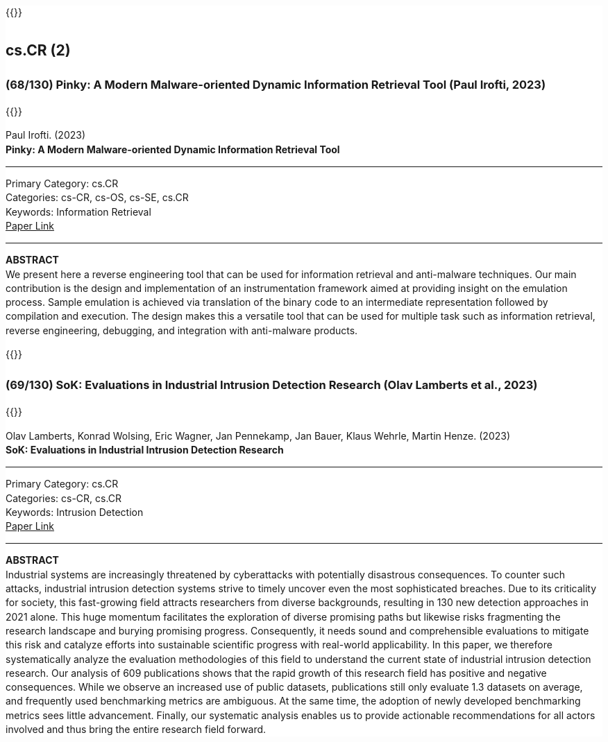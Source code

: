 {{</citation>}}


## cs.CR (2)



### (68/130) Pinky: A Modern Malware-oriented Dynamic Information Retrieval Tool (Paul Irofti, 2023)

{{<citation>}}

Paul Irofti. (2023)  
**Pinky: A Modern Malware-oriented Dynamic Information Retrieval Tool**  

---
Primary Category: cs.CR  
Categories: cs-CR, cs-OS, cs-SE, cs.CR  
Keywords: Information Retrieval  
[Paper Link](http://arxiv.org/abs/2311.03588v1)  

---


**ABSTRACT**  
We present here a reverse engineering tool that can be used for information retrieval and anti-malware techniques. Our main contribution is the design and implementation of an instrumentation framework aimed at providing insight on the emulation process. Sample emulation is achieved via translation of the binary code to an intermediate representation followed by compilation and execution. The design makes this a versatile tool that can be used for multiple task such as information retrieval, reverse engineering, debugging, and integration with anti-malware products.

{{</citation>}}


### (69/130) SoK: Evaluations in Industrial Intrusion Detection Research (Olav Lamberts et al., 2023)

{{<citation>}}

Olav Lamberts, Konrad Wolsing, Eric Wagner, Jan Pennekamp, Jan Bauer, Klaus Wehrle, Martin Henze. (2023)  
**SoK: Evaluations in Industrial Intrusion Detection Research**  

---
Primary Category: cs.CR  
Categories: cs-CR, cs.CR  
Keywords: Intrusion Detection  
[Paper Link](http://arxiv.org/abs/2311.02929v1)  

---


**ABSTRACT**  
Industrial systems are increasingly threatened by cyberattacks with potentially disastrous consequences. To counter such attacks, industrial intrusion detection systems strive to timely uncover even the most sophisticated breaches. Due to its criticality for society, this fast-growing field attracts researchers from diverse backgrounds, resulting in 130 new detection approaches in 2021 alone. This huge momentum facilitates the exploration of diverse promising paths but likewise risks fragmenting the research landscape and burying promising progress. Consequently, it needs sound and comprehensible evaluations to mitigate this risk and catalyze efforts into sustainable scientific progress with real-world applicability. In this paper, we therefore systematically analyze the evaluation methodologies of this field to understand the current state of industrial intrusion detection research. Our analysis of 609 publications shows that the rapid growth of this research field has positive and negative consequences. While we observe an increased use of public datasets, publications still only evaluate 1.3 datasets on average, and frequently used benchmarking metrics are ambiguous. At the same time, the adoption of newly developed benchmarking metrics sees little advancement. Finally, our systematic analysis enables us to provide actionable recommendations for all actors involved and thus bring the entire research field forward.
